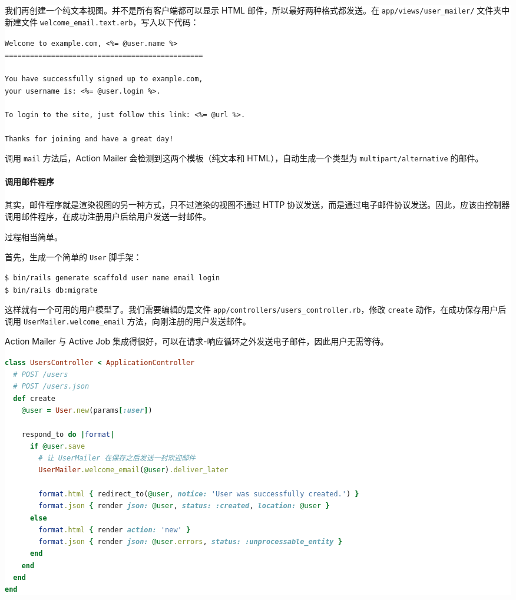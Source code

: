我们再创建一个纯文本视图。并不是所有客户端都可以显示 HTML 邮件，所以最好两种格式都发送。在 `app/views/user_mailer/` 文件夹中新建文件 `welcome_email.text.erb`，写入以下代码：

```erb
Welcome to example.com, <%= @user.name %>
===============================================

You have successfully signed up to example.com,
your username is: <%= @user.login %>.

To login to the site, just follow this link: <%= @url %>.

Thanks for joining and have a great day!
```

调用 `mail` 方法后，Action Mailer 会检测到这两个模板（纯文本和 HTML），自动生成一个类型为 `multipart/alternative` 的邮件。

<a class="anchor" id="calling-the-mailer"></a>

#### 调用邮件程序

其实，邮件程序就是渲染视图的另一种方式，只不过渲染的视图不通过 HTTP 协议发送，而是通过电子邮件协议发送。因此，应该由控制器调用邮件程序，在成功注册用户后给用户发送一封邮件。

过程相当简单。

首先，生成一个简单的 `User` 脚手架：

```sh
$ bin/rails generate scaffold user name email login
$ bin/rails db:migrate
```

这样就有一个可用的用户模型了。我们需要编辑的是文件 `app/controllers/users_controller.rb`，修改 `create` 动作，在成功保存用户后调用 `UserMailer.welcome_email` 方法，向刚注册的用户发送邮件。

Action Mailer 与 Active Job 集成得很好，可以在请求-响应循环之外发送电子邮件，因此用户无需等待。

```ruby
class UsersController < ApplicationController
  # POST /users
  # POST /users.json
  def create
    @user = User.new(params[:user])

    respond_to do |format|
      if @user.save
        # 让 UserMailer 在保存之后发送一封欢迎邮件
        UserMailer.welcome_email(@user).deliver_later

        format.html { redirect_to(@user, notice: 'User was successfully created.') }
        format.json { render json: @user, status: :created, location: @user }
      else
        format.html { render action: 'new' }
        format.json { render json: @user.errors, status: :unprocessable_entity }
      end
    end
  end
end
```
